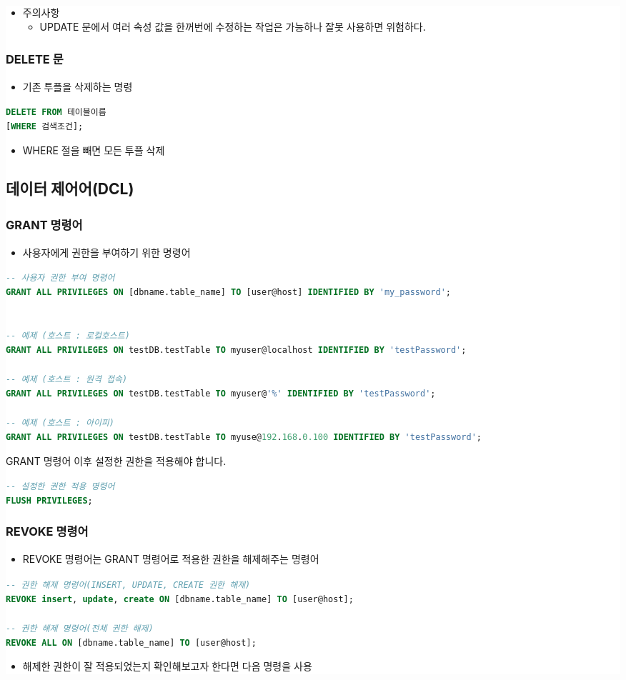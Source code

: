 - 주의사항
    - UPDATE 문에서 여러 속성 값을 한꺼번에 수정하는 작업은 가능하나 잘못 사용하면 위험하다.

### DELETE 문

- 기존 투플을 삭제하는 명령

```sql
DELETE FROM 테이블이름
[WHERE 검색조건];
```

- WHERE 절을 빼면 모든 투플 삭제


## 데이터 제어어(DCL)

### GRANT 명령어

- 사용자에게 권한을 부여하기 위한 명령어

```sql
-- 사용자 권한 부여 명령어
GRANT ALL PRIVILEGES ON [dbname.table_name] TO [user@host] IDENTIFIED BY 'my_password';
 
 
-- 예제 (호스트 : 로컬호스트)
GRANT ALL PRIVILEGES ON testDB.testTable TO myuser@localhost IDENTIFIED BY 'testPassword';
 
-- 예제 (호스트 : 원격 접속)
GRANT ALL PRIVILEGES ON testDB.testTable TO myuser@'%' IDENTIFIED BY 'testPassword';
 
-- 예제 (호스트 : 아이피)
GRANT ALL PRIVILEGES ON testDB.testTable TO myuse@192.168.0.100 IDENTIFIED BY 'testPassword';
```

GRANT 명령어 이후 설정한 권한을 적용해야 합니다.

```sql
-- 설정한 권한 적용 명령어
FLUSH PRIVILEGES;
```

### REVOKE 명령어

- REVOKE 명령어는 GRANT 명령어로 적용한 권한을 해제해주는 명령어

```sql
-- 권한 해제 명령어(INSERT, UPDATE, CREATE 권한 해제)
REVOKE insert, update, create ON [dbname.table_name] TO [user@host];
 
-- 권한 해제 명령어(전체 권한 해제)
REVOKE ALL ON [dbname.table_name] TO [user@host];
```

- 해제한 권한이 잘 적용되었는지 확인해보고자 한다면 다음 명령을 사용

